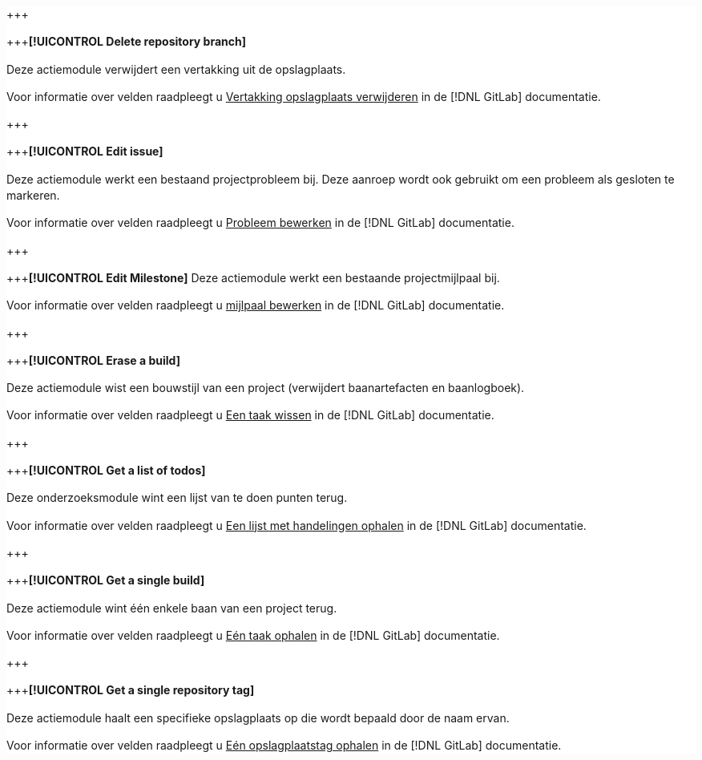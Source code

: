 +++

+++**[!UICONTROL Delete repository branch]**

Deze actiemodule verwijdert een vertakking uit de opslagplaats.

Voor informatie over velden raadpleegt u [Vertakking opslagplaats verwijderen](https://docs.gitlab.com/ee/api/branches.html#delete-repository-branch) in de [!DNL GitLab] documentatie.

+++

+++**[!UICONTROL Edit issue]**

Deze actiemodule werkt een bestaand projectprobleem bij. Deze aanroep wordt ook gebruikt om een probleem als gesloten te markeren.

Voor informatie over velden raadpleegt u [Probleem bewerken](https://docs.gitlab.com/ee/api/issues.html#edit-issue) in de [!DNL GitLab] documentatie.

+++

+++**[!UICONTROL Edit Milestone]**
Deze actiemodule werkt een bestaande projectmijlpaal bij.

Voor informatie over velden raadpleegt u [mijlpaal bewerken](https://docs.gitlab.com/ee/api/milestones.html#edit-milestone) in de [!DNL GitLab] documentatie.

+++

+++**[!UICONTROL Erase a build]**

Deze actiemodule wist een bouwstijl van een project (verwijdert baanartefacten en baanlogboek).

Voor informatie over velden raadpleegt u [Een taak wissen](https://docs.gitlab.com/ee/api/jobs.html#erase-a-job) in de [!DNL GitLab] documentatie.

+++

+++**[!UICONTROL Get a list of todos]**

Deze onderzoeksmodule wint een lijst van te doen punten terug.

Voor informatie over velden raadpleegt u [Een lijst met handelingen ophalen](https://docs.gitlab.com/ee/api/todos.html#get-a-list-of-todos) in de [!DNL GitLab] documentatie.

+++

+++**[!UICONTROL Get a single build]**

Deze actiemodule wint één enkele baan van een project terug.

Voor informatie over velden raadpleegt u [Eén taak ophalen](https://docs.gitlab.com/ee/api/jobs.html#get-a-single-job) in de [!DNL GitLab] documentatie.

+++

+++**[!UICONTROL Get a single repository tag]**

Deze actiemodule haalt een specifieke opslagplaats op die wordt bepaald door de naam ervan.

Voor informatie over velden raadpleegt u [Eén opslagplaatstag ophalen](https://docs.gitlab.com/ee/api/tags.html#get-a-single-repository-tag) in de [!DNL GitLab] documentatie.

